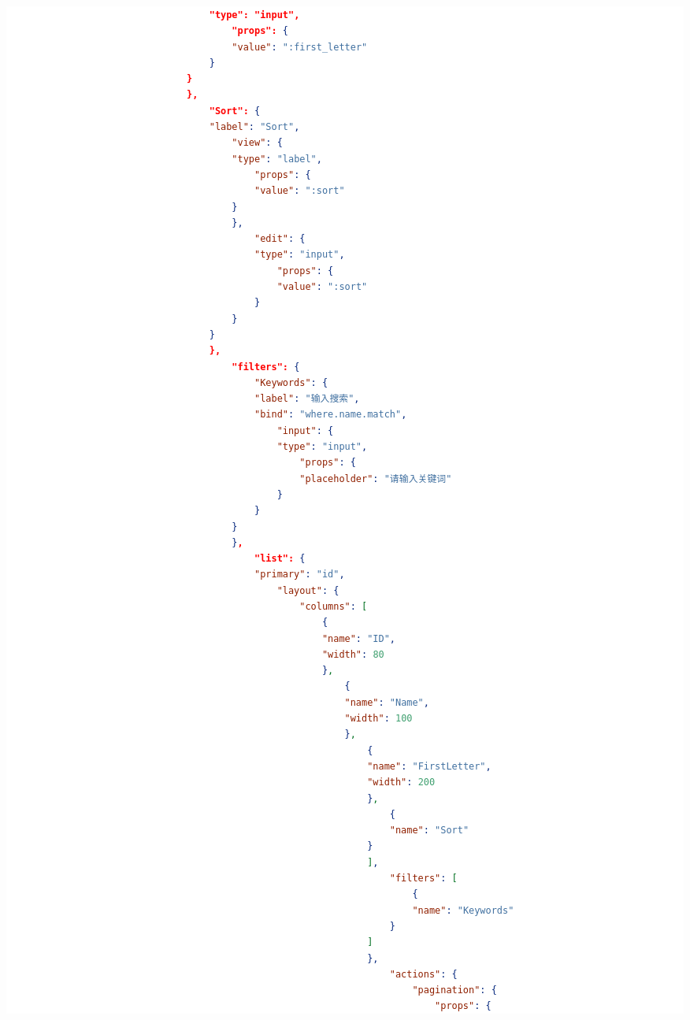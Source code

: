 ```json
                                    "type": "input",
                                        "props": {
                                        "value": ":first_letter"
                                    }
                                }
                                },
                                    "Sort": {
                                    "label": "Sort",
                                        "view": {
                                        "type": "label",
                                            "props": {
                                            "value": ":sort"
                                        }
                                        },
                                            "edit": {
                                            "type": "input",
                                                "props": {
                                                "value": ":sort"
                                            }
                                        }
                                    }
                                    },
                                        "filters": {
                                            "Keywords": {
                                            "label": "输入搜索",
                                            "bind": "where.name.match",
                                                "input": {
                                                "type": "input",
                                                    "props": {
                                                    "placeholder": "请输入关键词"
                                                }
                                            }
                                        }
                                        },
                                            "list": {
                                            "primary": "id",
                                                "layout": {
                                                    "columns": [
                                                        {
                                                        "name": "ID",
                                                        "width": 80
                                                        },
                                                            {
                                                            "name": "Name",
                                                            "width": 100
                                                            },
                                                                {
                                                                "name": "FirstLetter",
                                                                "width": 200
                                                                },
                                                                    {
                                                                    "name": "Sort"
                                                                }
                                                                ],
                                                                    "filters": [
                                                                        {
                                                                        "name": "Keywords"
                                                                    }
                                                                ]
                                                                },
                                                                    "actions": {
                                                                        "pagination": {
                                                                            "props": {
```